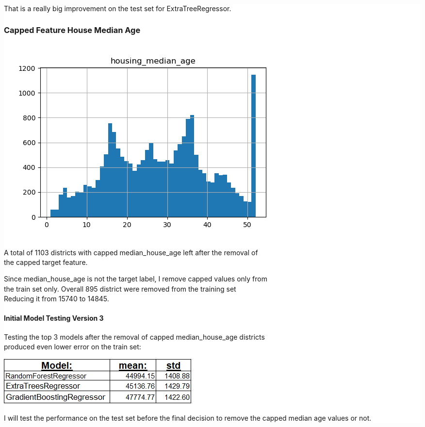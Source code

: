 That is a really big improvement on the test set for ExtraTreeRegressor.

   
   


  
  
  
  
  
  
 ### Capped Feature House Median Age
 
  ![capped_median_age](data/pics/capped_values/capped_house_median_age.png)   

A total of 1103 districts with capped median_house_age left after the removal of  
the capped target feature. 
 
Since median_house_age is not the target label, I remove capped values only from  
the train set only. Overall 895 district were removed from the training set  
Reducing it from 15740 to 14845.

   
#### Initial Model Testing Version 3

Testing the top 3 models after the removal of capped median_house_age districts  
produced even lower error on the train set: 

   ![ml_map](data/pics/initial_model_test/initial_regressor_error_V3.PNG)  
   
I will test the performance on the test set before the final decision to remove
the capped median age values or not.
 